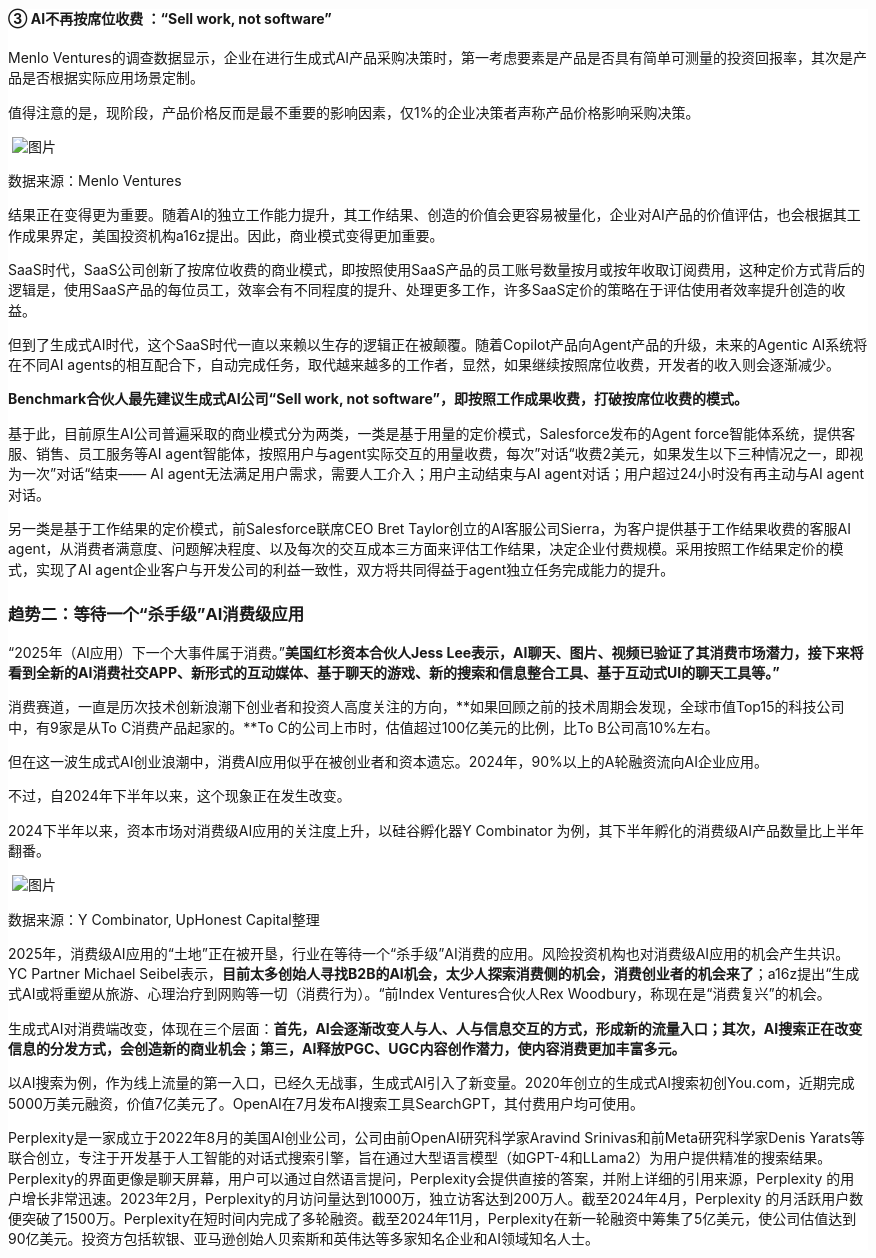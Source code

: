 #### **③ AI不再按席位收费 ：“Sell work, not software”**

Menlo Ventures的调查数据显示，企业在进行生成式AI产品采购决策时，第一考虑要素是产品是否具有简单可测量的投资回报率，其次是产品是否根据实际应用场景定制。

值得注意的是，现阶段，产品价格反而是最不重要的影响因素，仅1%的企业决策者声称产品价格影响采购决策。

 ![图片](https://inews.gtimg.com/news_bt/OtHLJReQbfXdRoUCHeM7rDJsBhiGeV1NUySRn4zpyNBDQAA/641)

数据来源：Menlo Ventures

结果正在变得更为重要。随着AI的独立工作能力提升，其工作结果、创造的价值会更容易被量化，企业对AI产品的价值评估，也会根据其工作成果界定，美国投资机构a16z提出。因此，商业模式变得更加重要。

SaaS时代，SaaS公司创新了按席位收费的商业模式，即按照使用SaaS产品的员工账号数量按月或按年收取订阅费用，这种定价方式背后的逻辑是，使用SaaS产品的每位员工，效率会有不同程度的提升、处理更多工作，许多SaaS定价的策略在于评估使用者效率提升创造的收益。

但到了生成式AI时代，这个SaaS时代一直以来赖以生存的逻辑正在被颠覆。随着Copilot产品向Agent产品的升级，未来的Agentic AI系统将在不同AI agents的相互配合下，自动完成任务，取代越来越多的工作者，显然，如果继续按照席位收费，开发者的收入则会逐渐减少。

**Benchmark合伙人最先建议生成式AI公司“Sell work, not software”，即按照工作成果收费，打破按席位收费的模式。**

基于此，目前原生AI公司普遍采取的商业模式分为两类，一类是基于用量的定价模式，Salesforce发布的Agent force智能体系统，提供客服、销售、员工服务等AI agent智能体，按照用户与agent实际交互的用量收费，每次”对话“收费2美元，如果发生以下三种情况之一，即视为一次”对话“结束—— AI agent无法满足用户需求，需要人工介入；用户主动结束与AI agent对话；用户超过24小时没有再主动与AI agent对话。

另一类是基于工作结果的定价模式，前Salesforce联席CEO Bret Taylor创立的AI客服公司Sierra，为客户提供基于工作结果收费的客服AI agent，从消费者满意度、问题解决程度、以及每次的交互成本三方面来评估工作结果，决定企业付费规模。采用按照工作结果定价的模式，实现了AI agent企业客户与开发公司的利益一致性，双方将共同得益于agent独立任务完成能力的提升。

### **趋势二：等待一个“杀手级”AI消费级应用**

“2025年（AI应用）下一个大事件属于消费。”**美国红杉资本合伙人Jess Lee表示，AI聊天、图片、视频已验证了其消费市场潜力，接下来将看到全新的AI消费社交APP、新形式的互动媒体、基于聊天的游戏、新的搜索和信息整合工具、基于互动式UI的聊天工具等。”**

消费赛道，一直是历次技术创新浪潮下创业者和投资人高度关注的方向，**如果回顾之前的技术周期会发现，全球市值Top15的科技公司中，有9家是从To C消费产品起家的。**To C的公司上市时，估值超过100亿美元的比例，比To B公司高10%左右。

但在这一波生成式AI创业浪潮中，消费AI应用似乎在被创业者和资本遗忘。2024年，90%以上的A轮融资流向AI企业应用。

不过，自2024年下半年以来，这个现象正在发生改变。

2024下半年以来，资本市场对消费级AI应用的关注度上升，以硅谷孵化器Y Combinator 为例，其下半年孵化的消费级AI产品数量比上半年翻番。

 ![图片](https://inews.gtimg.com/news_bt/OZSs8W2mr2IToibJcVuU1AlJcJsN1nNk-2XwxAX6o0kwQAA/641)

数据来源：Y Combinator, UpHonest Capital整理

2025年，消费级AI应用的“土地”正在被开垦，行业在等待一个“杀手级”AI消费的应用。风险投资机构也对消费级AI应用的机会产生共识。YC Partner Michael Seibel表示，**目前太多创始人寻找B2B的AI机会，太少人探索消费侧的机会，消费创业者的机会来了**；a16z提出“生成式AI或将重塑从旅游、心理治疗到网购等一切（消费行为）。“前Index Ventures合伙人Rex Woodbury，称现在是“消费复兴”的机会。

生成式AI对消费端改变，体现在三个层面：**首先，AI会逐渐改变人与人、人与信息交互的方式，形成新的流量入口；其次，AI搜索正在改变信息的分发方式，会创造新的商业机会；第三，AI释放PGC、UGC内容创作潜力，使内容消费更加丰富多元。**

以AI搜索为例，作为线上流量的第一入口，已经久无战事，生成式AI引入了新变量。2020年创立的生成式AI搜索初创You.com，近期完成5000万美元融资，价值7亿美元了。OpenAI在7月发布AI搜索工具SearchGPT，其付费用户均可使用。

Perplexity是一家成立于2022年8月的美国AI创业公司，公司由前OpenAI研究科学家Aravind Srinivas和前Meta研究科学家Denis Yarats等联合创立，专注于开发基于人工智能的对话式搜索引擎，旨在通过大型语言模型（如GPT-4和LLama2）为用户提供精准的搜索结果。Perplexity的界面更像是聊天屏幕，用户可以通过自然语言提问，Perplexity会提供直接的答案，并附上详细的引用来源，Perplexity 的用户增长非常迅速。2023年2月，Perplexity的月访问量达到1000万，独立访客达到200万人。截至2024年4月，Perplexity 的月活跃用户数便突破了1500万。Perplexity在短时间内完成了多轮融资。截至2024年11月，Perplexity在新一轮融资中筹集了5亿美元，使公司估值达到90亿美元。投资方包括软银、亚马逊创始人贝索斯和英伟达等多家知名企业和AI领域知名人士。
